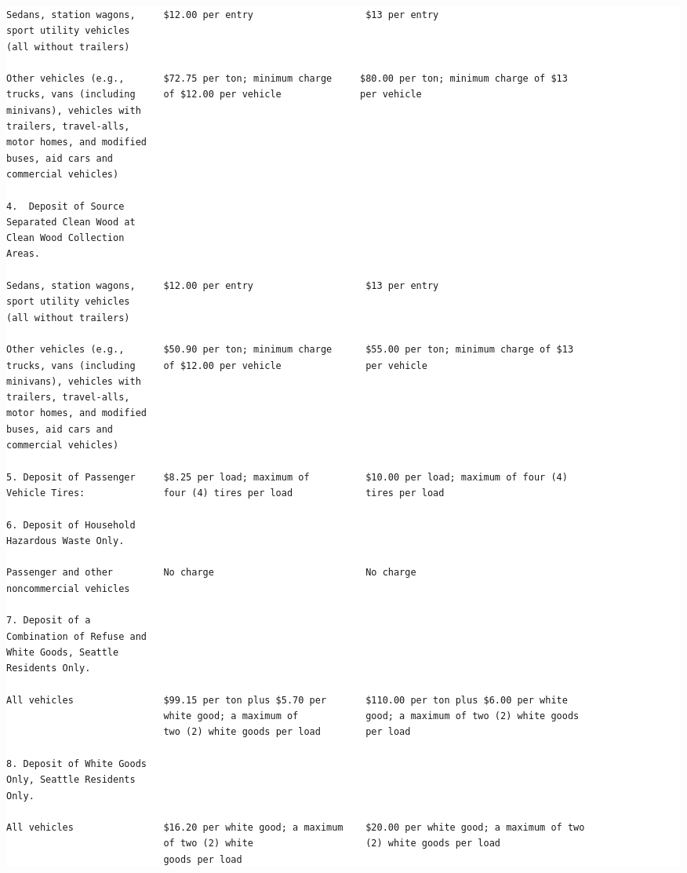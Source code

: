     Sedans, station wagons,     $12.00 per entry                    $13 per entry  
    sport utility vehicles  
    (all without trailers)  
  
    Other vehicles (e.g.,       $72.75 per ton; minimum charge     $80.00 per ton; minimum charge of $13  
    trucks, vans (including     of $12.00 per vehicle              per vehicle  
    minivans), vehicles with  
    trailers, travel-alls,  
    motor homes, and modified  
    buses, aid cars and  
    commercial vehicles)  
  
    4.  Deposit of Source  
    Separated Clean Wood at  
    Clean Wood Collection  
    Areas.  
  
    Sedans, station wagons,     $12.00 per entry                    $13 per entry  
    sport utility vehicles  
    (all without trailers)  
  
    Other vehicles (e.g.,       $50.90 per ton; minimum charge      $55.00 per ton; minimum charge of $13  
    trucks, vans (including     of $12.00 per vehicle               per vehicle  
    minivans), vehicles with  
    trailers, travel-alls,  
    motor homes, and modified  
    buses, aid cars and  
    commercial vehicles)  
  
    5. Deposit of Passenger     $8.25 per load; maximum of          $10.00 per load; maximum of four (4)  
    Vehicle Tires:              four (4) tires per load             tires per load  
  
    6. Deposit of Household  
    Hazardous Waste Only.  
  
    Passenger and other         No charge                           No charge  
    noncommercial vehicles  
  
    7. Deposit of a  
    Combination of Refuse and  
    White Goods, Seattle  
    Residents Only.  
  
    All vehicles                $99.15 per ton plus $5.70 per       $110.00 per ton plus $6.00 per white  
                                white good; a maximum of            good; a maximum of two (2) white goods  
                                two (2) white goods per load        per load  
  
    8. Deposit of White Goods  
    Only, Seattle Residents  
    Only.  
  
    All vehicles                $16.20 per white good; a maximum    $20.00 per white good; a maximum of two  
                                of two (2) white                    (2) white goods per load  
                                goods per load  
  